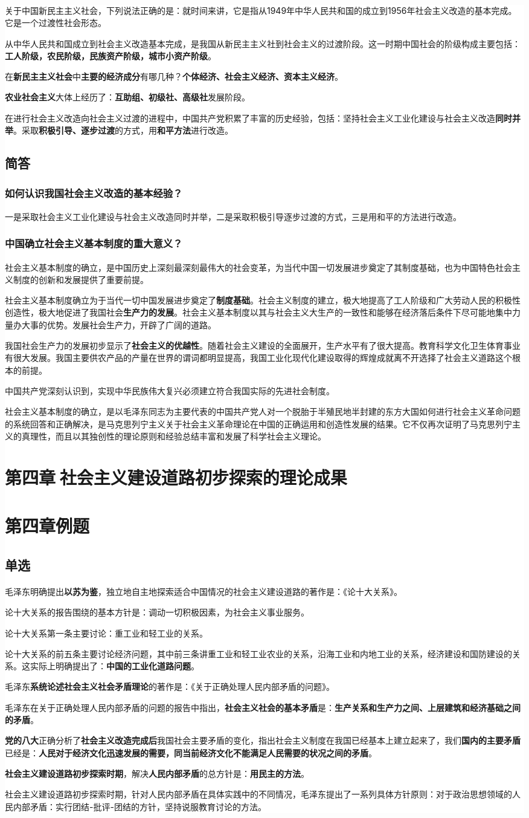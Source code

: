关于中国新民主主义社会，下列说法正确的是：就时间来讲，它是指从1949年中华人民共和国的成立到1956年社会主义改造的基本完成。它是一个过渡性社会形态。

从中华人民共和国成立到社会主义改造基本完成，是我国从新民主主义社到社会主义的过渡阶段。这一时期中国社会的阶级构成主要包括：**工人阶级，农民阶级，民族资产阶级，城市小资产阶级**。

在**新民主主义社会**中**主要的经济成分**有哪几种？**个体经济、社会主义经济、资本主义经济**。

**农业社会主义**大体上经历了：**互助组、初级社、高级社**发展阶段。

在进行社会主义改造向社会主义过渡的进程中，中国共产党积累了丰富的历史经验，包括：坚持社会主义工业化建设与社会主义改造**同时并举**。采取**积极引导、逐步过渡**的方式，用**和平方法**进行改造。

## 简答

### 如何认识我国社会主义改造的基本经验？

一是采取社会主义工业化建设与社会主义改造同时并举，二是采取积极引导逐步过渡的方式，三是用和平的方法进行改造。

### 中国确立社会主义基本制度的重大意义？

社会主义基本制度的确立，是中国历史上深刻最深刻最伟大的社会变革，为当代中国一切发展进步奠定了其制度基础，也为中国特色社会主义制度的创新和发展提供了重要前提。

社会主义基本制度确立为于当代一切中国发展进步奠定了**制度基础**。社会主义制度的建立，极大地提高了工人阶级和广大劳动人民的积极性创造性，极大地促进了我国社会**生产力的发展**。社会主义基本制度以其与社会主义大生产的一致性和能够在经济落后条件下尽可能地集中力量办大事的优势。发展社会生产力，开辟了广阔的道路。

我国社会生产力的发展初步显示了**社会主义的优越性**。随着社会主义建设的全面展开，生产水平有了很大提高。教育科学文化卫生体育事业有很大发展。我国主要供农产品的产量在世界的谓词都明显提高，我国工业化现代化建设取得的辉煌成就离不开选择了社会主义道路这个根本的前提。

中国共产党深刻认识到，实现中华民族伟大复兴必须建立符合我国实际的先进社会制度。

社会主义基本制度的确立，是以毛泽东同志为主要代表的中国共产党人对一个脱胎于半殖民地半封建的东方大国如何进行社会主义革命问题的系统回答和正确解决，是马克思列宁主义关于社会主义革命理论在中国的正确运用和创造性发展的结果。它不仅再次证明了马克思列宁主义的真理性，而且以其独创性的理论原则和经验总结丰富和发展了科学社会主义理论。

# 第四章 社会主义建设道路初步探索的理论成果

# 第四章例题

## 单选

毛泽东明确提出**以苏为鉴**，独立地自主地探索适合中国情况的社会主义建设道路的著作是：《论十大关系》。

论十大关系的报告围绕的基本方针是：调动一切积极因素，为社会主义事业服务。

论十大关系第一条主要讨论：重工业和轻工业的关系。

论十大关系的前五条主要讨论经济问题，其中前三条讲重工业和轻工业农业的关系，沿海工业和内地工业的关系，经济建设和国防建设的关系。这实际上明确提出了：**中国的工业化道路问题**。

毛泽东**系统论述社会主义社会矛盾理论**的著作是：《关于正确处理人民内部矛盾的问题》。

毛泽东在关于正确处理人民内部矛盾的问题的报告中指出，**社会主义社会的基本矛盾**是：**生产关系和生产力之间、上层建筑和经济基础之间的矛盾**。

**党的八大**正确分析了**社会主义改造完成后**我国社会主要矛盾的变化，指出社会主义制度在我国已经基本上建立起来了，我们**国内的主要矛盾**已经是：**人民对于经济文化迅速发展的需要，同当前经济文化不能满足人民需要的状况之间的矛盾**。

**社会主义建设道路初步探索时期**，解决**人民内部矛盾**的总方针是：**用民主的方法**。

社会主义建设道路初步探索时期，针对人民内部矛盾在具体实践中的不同情况，毛泽东提出了一系列具体方针原则：对于政治思想领域的人民内部矛盾：实行团结-批评-团结的方针，坚持说服教育讨论的方法。
